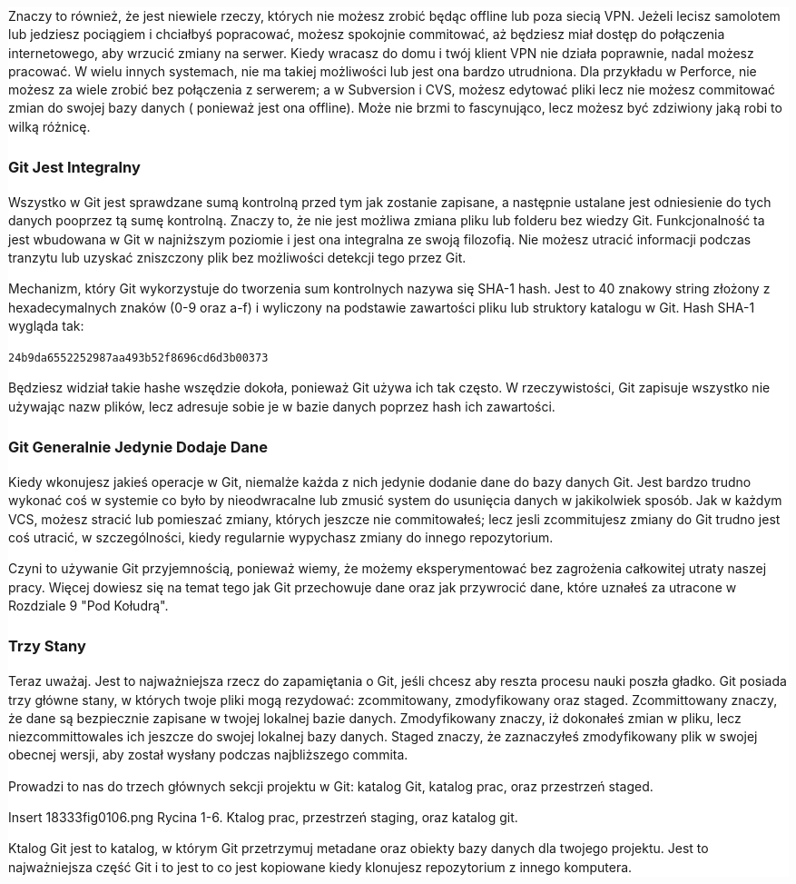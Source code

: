 Znaczy to również, że jest niewiele rzeczy, których nie możesz zrobić będąc offline lub poza siecią VPN. Jeżeli lecisz samolotem lub jedziesz pociągiem i chciałbyś popracować, możesz spokojnie commitować, aż będziesz miał dostęp do połączenia internetowego, aby wrzucić zmiany na serwer. Kiedy wracasz do domu i twój klient VPN nie działa poprawnie, nadal możesz pracować. W wielu innych systemach, nie ma takiej możliwości lub jest ona bardzo utrudniona. Dla przykładu w Perforce, nie możesz za wiele zrobić bez połączenia z serwerem; a w Subversion i CVS, możesz edytować pliki lecz nie możesz commitować zmian do swojej bazy danych ( ponieważ jest ona offline). Może nie brzmi to fascynująco, lecz możesz być zdziwiony jaką robi to wilką różnicę. 

### Git Jest Integralny ###

Wszystko w Git jest sprawdzane sumą kontrolną przed tym jak zostanie zapisane, a następnie ustalane jest odniesienie do tych danych pooprzez tą sumę kontrolną. Znaczy to, że nie jest możliwa zmiana pliku lub folderu bez wiedzy Git. Funkcjonalność ta jest wbudowana w Git w najniższym poziomie i jest ona integralna ze swoją filozofią. Nie możesz utracić informacji podczas tranzytu lub uzyskać zniszczony plik bez możliwości detekcji tego przez Git. 

Mechanizm, który Git wykorzystuje do tworzenia sum kontrolnych nazywa się SHA-1 hash. Jest to 40 znakowy string złożony z hexadecymalnych znaków (0-9 oraz a-f) i wyliczony na podstawie zawartości pliku lub struktory katalogu w Git. Hash SHA-1 wygląda tak:

	24b9da6552252987aa493b52f8696cd6d3b00373

Będziesz widział takie hashe wszędzie dokoła, ponieważ Git używa ich tak często. W rzeczywistości, Git zapisuje wszystko nie używając nazw plików, lecz adresuje sobie je w bazie danych poprzez hash ich zawartości.

### Git Generalnie Jedynie Dodaje Dane ###

Kiedy wkonujesz jakieś operacje w Git, niemalże każda z nich jedynie dodanie dane do bazy danych Git. Jest bardzo trudno wykonać coś w systemie co było by nieodwracalne lub zmusić system do usunięcia danych w jakikolwiek sposób. Jak w każdym VCS, możesz stracić lub pomieszać zmiany, których jeszcze nie commitowałeś; lecz jesli zcommitujesz zmiany do Git trudno jest coś utracić, w szczególności, kiedy regularnie wypychasz zmiany do innego repozytorium. 

Czyni to używanie Git przyjemnością, ponieważ wiemy, że możemy eksperymentować bez zagrożenia całkowitej utraty naszej pracy. Więcej dowiesz się na temat tego jak Git przechowuje dane oraz jak przywrocić dane, które uznałeś za utracone w Rozdziale 9 "Pod Kołudrą".

### Trzy Stany ###

Teraz uważaj. Jest to najważniejsza rzecz do zapamiętania o Git, jeśli chcesz aby reszta procesu nauki poszła gładko. Git posiada trzy główne stany, w których twoje pliki mogą rezydować: zcommitowany, zmodyfikowany oraz staged. Zcommittowany znaczy, że dane są bezpiecznie zapisane w twojej lokalnej bazie danych. Zmodyfikowany znaczy, iż dokonałeś zmian w pliku, lecz niezcommittowales ich jeszcze do swojej lokalnej bazy danych. Staged znaczy, że zaznaczyłeś zmodyfikowany plik w swojej obecnej wersji, aby został wysłany podczas najbliższego commita.

Prowadzi to nas do trzech głównych sekcji projektu w Git: katalog Git, katalog prac, oraz przestrzeń staged.

Insert 18333fig0106.png 
Rycina 1-6. Ktalog prac, przestrzeń staging, oraz katalog git.

Ktalog Git jest to katalog, w którym Git przetrzymuj metadane oraz obiekty bazy danych dla twojego projektu. Jest to najważniejsza część Git i to jest to co jest kopiowane kiedy klonujesz repozytorium z innego komputera.
